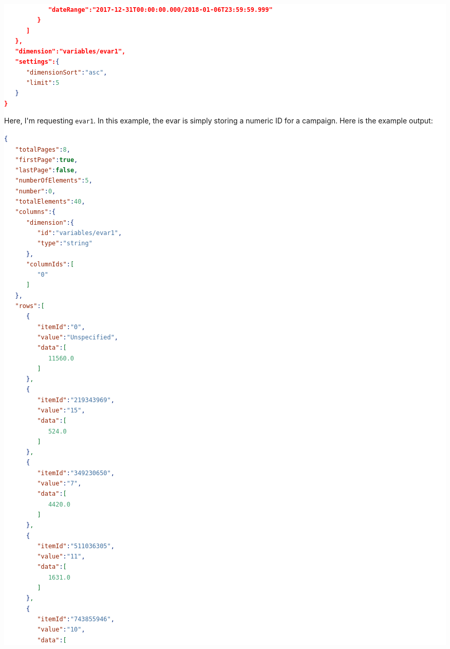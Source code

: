 ```json
            "dateRange":"2017-12-31T00:00:00.000/2018-01-06T23:59:59.999"
         }
      ]
   },
   "dimension":"variables/evar1",
   "settings":{
      "dimensionSort":"asc",
      "limit":5
   }
}
```

Here, I'm requesting `evar1`. In this example, the evar is simply storing a numeric ID for a campaign. Here is the example output:
```json
{
   "totalPages":8,
   "firstPage":true,
   "lastPage":false,
   "numberOfElements":5,
   "number":0,
   "totalElements":40,
   "columns":{
      "dimension":{
         "id":"variables/evar1",
         "type":"string"
      },
      "columnIds":[
         "0"
      ]
   },
   "rows":[
      {
         "itemId":"0",
         "value":"Unspecified",
         "data":[
            11560.0
         ]
      },
      {
         "itemId":"219343969",
         "value":"15",
         "data":[
            524.0
         ]
      },
      {
         "itemId":"349230650",
         "value":"7",
         "data":[
            4420.0
         ]
      },
      {
         "itemId":"511036305",
         "value":"11",
         "data":[
            1631.0
         ]
      },
      {
         "itemId":"743855946",
         "value":"10",
         "data":[
```